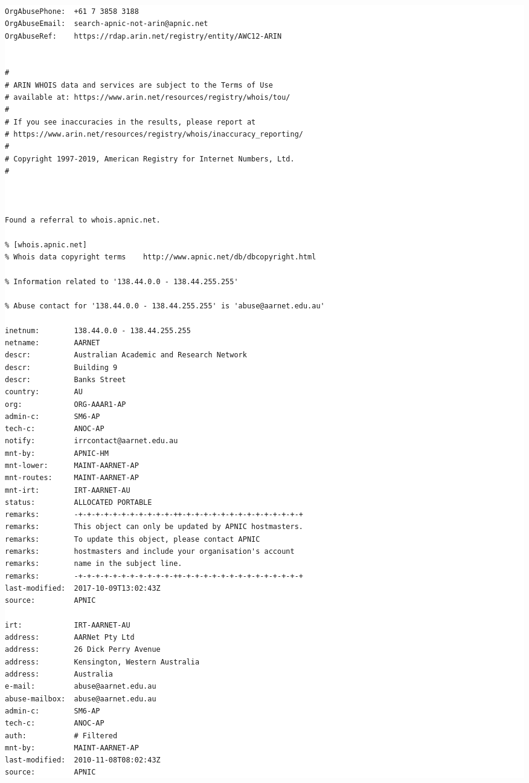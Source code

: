 ```
OrgAbusePhone:  +61 7 3858 3188
OrgAbuseEmail:  search-apnic-not-arin@apnic.net
OrgAbuseRef:    https://rdap.arin.net/registry/entity/AWC12-ARIN


#
# ARIN WHOIS data and services are subject to the Terms of Use
# available at: https://www.arin.net/resources/registry/whois/tou/
#
# If you see inaccuracies in the results, please report at
# https://www.arin.net/resources/registry/whois/inaccuracy_reporting/
#
# Copyright 1997-2019, American Registry for Internet Numbers, Ltd.
#



Found a referral to whois.apnic.net.

% [whois.apnic.net]
% Whois data copyright terms    http://www.apnic.net/db/dbcopyright.html

% Information related to '138.44.0.0 - 138.44.255.255'

% Abuse contact for '138.44.0.0 - 138.44.255.255' is 'abuse@aarnet.edu.au'

inetnum:        138.44.0.0 - 138.44.255.255
netname:        AARNET
descr:          Australian Academic and Research Network
descr:          Building 9
descr:          Banks Street
country:        AU
org:            ORG-AAAR1-AP
admin-c:        SM6-AP
tech-c:         ANOC-AP
notify:         irrcontact@aarnet.edu.au
mnt-by:         APNIC-HM
mnt-lower:      MAINT-AARNET-AP
mnt-routes:     MAINT-AARNET-AP
mnt-irt:        IRT-AARNET-AU
status:         ALLOCATED PORTABLE
remarks:        -+-+-+-+-+-+-+-+-+-+-+-++-+-+-+-+-+-+-+-+-+-+-+-+-+-+
remarks:        This object can only be updated by APNIC hostmasters.
remarks:        To update this object, please contact APNIC
remarks:        hostmasters and include your organisation's account
remarks:        name in the subject line.
remarks:        -+-+-+-+-+-+-+-+-+-+-+-++-+-+-+-+-+-+-+-+-+-+-+-+-+-+
last-modified:  2017-10-09T13:02:43Z
source:         APNIC

irt:            IRT-AARNET-AU
address:        AARNet Pty Ltd
address:        26 Dick Perry Avenue
address:        Kensington, Western Australia
address:        Australia
e-mail:         abuse@aarnet.edu.au
abuse-mailbox:  abuse@aarnet.edu.au
admin-c:        SM6-AP
tech-c:         ANOC-AP
auth:           # Filtered
mnt-by:         MAINT-AARNET-AP
last-modified:  2010-11-08T08:02:43Z
source:         APNIC
```